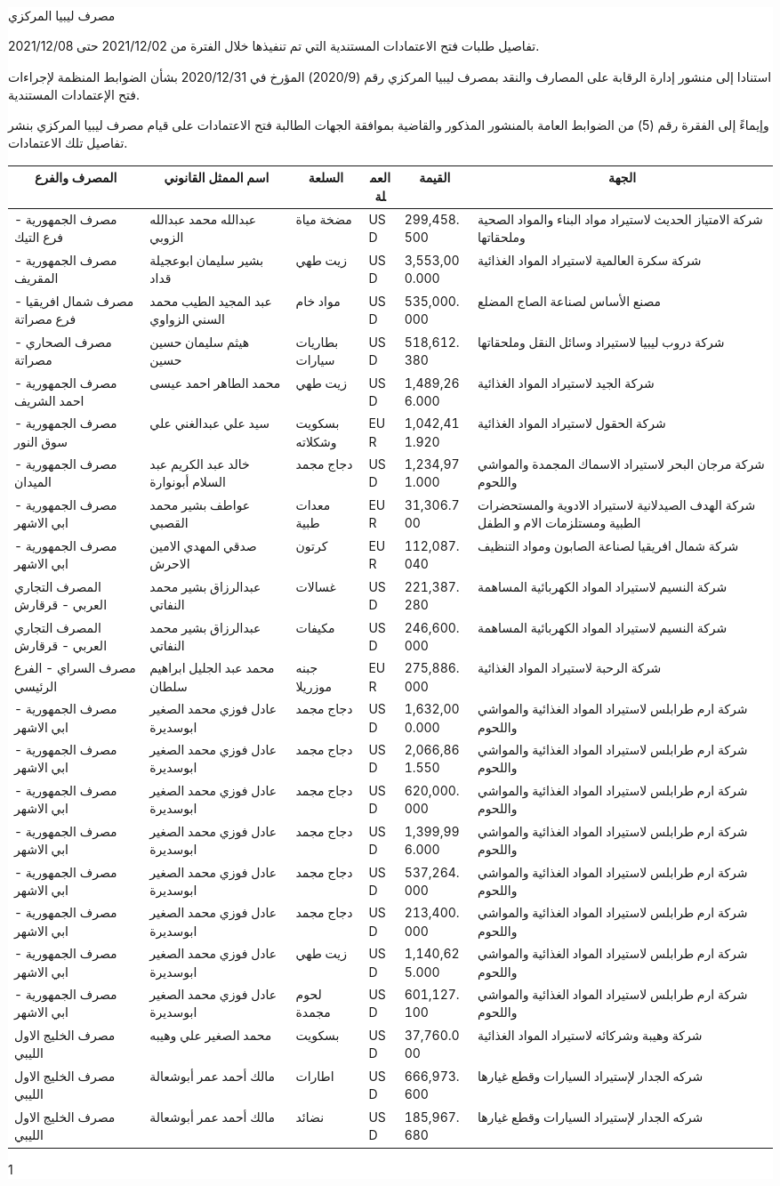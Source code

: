 مصرف ليبيا المركزي

تفاصيل طلبات فتح الاعتمادات المستندية التي تم تنفيذها خلال الفترة من 2021/12/02 حتى 2021/12/08.

استنادا إلى منشور إدارة الرقابة على المصارف والنقد بمصرف ليبيا المركزي رقم (2020/9) المؤرخ في 2020/12/31 بشأن الضوابط المنظمة لإجراءات فتح الإعتمادات المستندية.

وإيماءً إلى الفقرة رقم (5) من الضوابط العامة بالمنشور المذكور والقاضية بموافقة الجهات الطالبة فتح الاعتمادات على قيام مصرف ليبيا المركزي بنشر تفاصيل تلك الاعتمادات.

| المصرف والفرع | اسم الممثل القانوني | السلعة | العملة | القيمة | الجهة |
|---------------|---------------------|--------|--------|--------|-------|
| مصرف الجمهورية - فرع التيك | عبدالله محمد عبدالله الزوبي | مضخة مياة | USD | 299,458.500 | شركة الامتياز الحديث لاستيراد مواد البناء والمواد الصحية وملحقاتها |
| مصرف الجمهورية - المقريف | بشير سليمان ابوعجيلة قداد | زيت طهي | USD | 3,553,000.000 | شركة سكرة العالمية لاستيراد المواد الغذائية |
| مصرف شمال افريقيا - فرع مصراتة | عبد المجيد الطيب محمد السني الزواوي | مواد خام | USD | 535,000.000 | مصنع الأساس لصناعة الصاج المضلع |
| مصرف الصحاري - مصراتة | هيثم سليمان حسين حسين | بطاريات سيارات | USD | 518,612.380 | شركة دروب ليبيا لاستيراد وسائل النقل وملحقاتها |
| مصرف الجمهورية - احمد الشريف | محمد الطاهر احمد عيسى | زيت طهي | USD | 1,489,266.000 | شركة الجيد لاستيراد المواد الغذائية |
| مصرف الجمهورية - سوق النور | سيد علي عبدالغني علي | بسكويت وشكلاته | EUR | 1,042,411.920 | شركة الحقول لاستيراد المواد الغذائية |
| مصرف الجمهورية - الميدان | خالد عبد الكريم عبد السلام أبونوارة | دجاج مجمد | USD | 1,234,971.000 | شركة مرجان البحر لاستيراد الاسماك المجمدة والمواشي واللحوم |
| مصرف الجمهورية - ابي الاشهر | عواطف بشير محمد القصبي | معدات طبية | EUR | 31,306.700 | شركة الهدف الصيدلانية لاستيراد الادوية والمستحضرات الطبية ومستلزمات الام و الطفل |
| مصرف الجمهورية - ابي الاشهر | صدقي المهدي الامين الاحرش | كرتون | EUR | 112,087.040 | شركة شمال افريقيا لصناعة الصابون ومواد التنظيف |
| المصرف التجاري العربي - قرقارش | عبدالرزاق بشير محمد النفاتي | غسالات | USD | 221,387.280 | شركة النسيم لاستيراد المواد الكهربائية المساهمة |
| المصرف التجاري العربي - قرقارش | عبدالرزاق بشير محمد النفاتي | مكيفات | USD | 246,600.000 | شركة النسيم لاستيراد المواد الكهربائية المساهمة |
| مصرف السراي - الفرع الرئيسي | محمد عبد الجليل ابراهيم سلطان | جبنه موزريلا | EUR | 275,886.000 | شركة الرحبة لاستيراد المواد الغذائية |
| مصرف الجمهورية - ابي الاشهر | عادل فوزي محمد الصغير ابوسديرة | دجاج مجمد | USD | 1,632,000.000 | شركة ارم طرابلس لاستيراد المواد الغذائية والمواشي واللحوم |
| مصرف الجمهورية - ابي الاشهر | عادل فوزي محمد الصغير ابوسديرة | دجاج مجمد | USD | 2,066,861.550 | شركة ارم طرابلس لاستيراد المواد الغذائية والمواشي واللحوم |
| مصرف الجمهورية - ابي الاشهر | عادل فوزي محمد الصغير ابوسديرة | دجاج مجمد | USD | 620,000.000 | شركة ارم طرابلس لاستيراد المواد الغذائية والمواشي واللحوم |
| مصرف الجمهورية - ابي الاشهر | عادل فوزي محمد الصغير ابوسديرة | دجاج مجمد | USD | 1,399,996.000 | شركة ارم طرابلس لاستيراد المواد الغذائية والمواشي واللحوم |
| مصرف الجمهورية - ابي الاشهر | عادل فوزي محمد الصغير ابوسديرة | دجاج مجمد | USD | 537,264.000 | شركة ارم طرابلس لاستيراد المواد الغذائية والمواشي واللحوم |
| مصرف الجمهورية - ابي الاشهر | عادل فوزي محمد الصغير ابوسديرة | دجاج مجمد | USD | 213,400.000 | شركة ارم طرابلس لاستيراد المواد الغذائية والمواشي واللحوم |
| مصرف الجمهورية - ابي الاشهر | عادل فوزي محمد الصغير ابوسديرة | زيت طهي | USD | 1,140,625.000 | شركة ارم طرابلس لاستيراد المواد الغذائية والمواشي واللحوم |
| مصرف الجمهورية - ابي الاشهر | عادل فوزي محمد الصغير ابوسديرة | لحوم مجمدة | USD | 601,127.100 | شركة ارم طرابلس لاستيراد المواد الغذائية والمواشي واللحوم |
| مصرف الخليج الاول الليبي | محمد الصغير علي وهيبه | بسكويت | USD | 37,760.000 | شركة وهيبة وشركائه لاستيراد المواد الغذائية |
| مصرف الخليج الاول الليبي | مالك أحمد عمر أبوشعالة | اطارات | USD | 666,973.600 | شركه الجدار لإستيراد السيارات وقطع غيارها |
| مصرف الخليج الاول الليبي | مالك أحمد عمر أبوشعالة | نضائد | USD | 185,967.680 | شركه الجدار لإستيراد السيارات وقطع غيارها |

1
